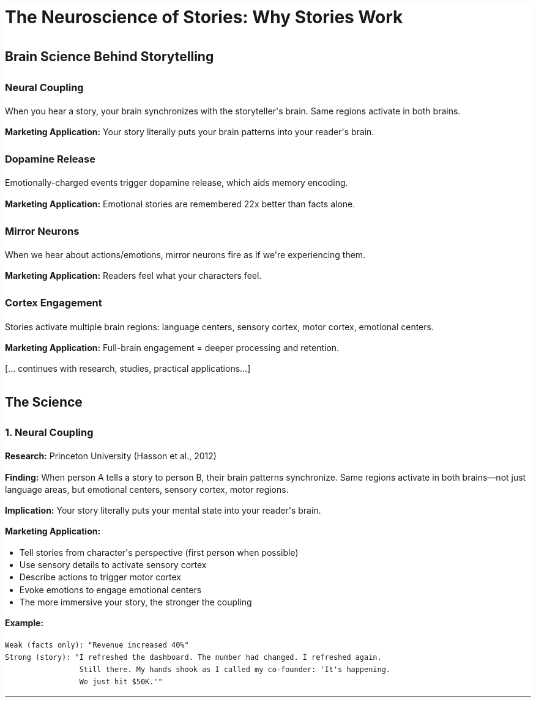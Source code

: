 # The Neuroscience of Stories: Why Stories Work

## Brain Science Behind Storytelling

### Neural Coupling
When you hear a story, your brain synchronizes with the storyteller's brain. Same regions activate in both brains.

**Marketing Application:** Your story literally puts your brain patterns into your reader's brain.

### Dopamine Release
Emotionally-charged events trigger dopamine release, which aids memory encoding.

**Marketing Application:** Emotional stories are remembered 22x better than facts alone.

### Mirror Neurons
When we hear about actions/emotions, mirror neurons fire as if we're experiencing them.

**Marketing Application:** Readers feel what your characters feel.

### Cortex Engagement
Stories activate multiple brain regions: language centers, sensory cortex, motor cortex, emotional centers.

**Marketing Application:** Full-brain engagement = deeper processing and retention.

[... continues with research, studies, practical applications...]

## The Science

### 1. Neural Coupling

**Research:** Princeton University (Hasson et al., 2012)

**Finding:** When person A tells a story to person B, their brain patterns synchronize. Same regions activate in both brains—not just language areas, but emotional centers, sensory cortex, motor regions.

**Implication:** Your story literally puts your mental state into your reader's brain.

**Marketing Application:**
- Tell stories from character's perspective (first person when possible)
- Use sensory details to activate sensory cortex
- Describe actions to trigger motor cortex
- Evoke emotions to engage emotional centers
- The more immersive your story, the stronger the coupling

**Example:**
```
Weak (facts only): "Revenue increased 40%"
Strong (story): "I refreshed the dashboard. The number had changed. I refreshed again.
                 Still there. My hands shook as I called my co-founder: 'It's happening.
                 We just hit $50K.'"
```

---